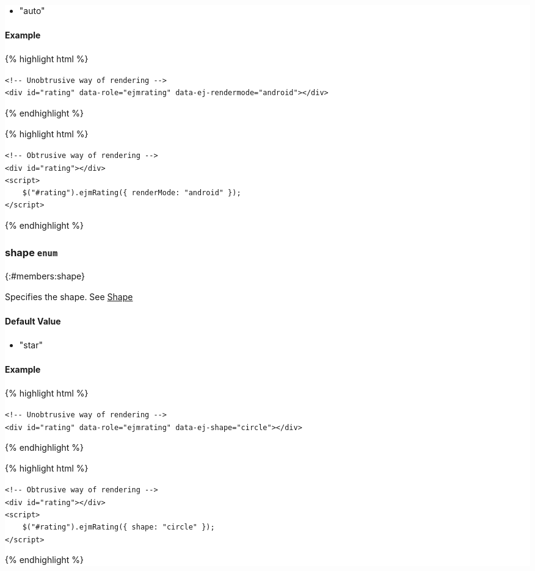 

* "auto"




#### Example


{% highlight html %} 

    <!-- Unobtrusive way of rendering -->
    <div id="rating" data-role="ejmrating" data-ej-rendermode="android"></div>
    
{% endhighlight %}


{% highlight html %} 

    <!-- Obtrusive way of rendering -->
    <div id="rating"></div>
    <script>
        $("#rating").ejmRating({ renderMode: "android" });
    </script>
    
{% endhighlight %}



### shape `enum`
{:#members:shape}




Specifies the shape. See [Shape](http://help.syncfusion.com/mobilejs/api/global#ratingshape)


#### Default Value



* "star"




#### Example


{% highlight html %} 

    <!-- Unobtrusive way of rendering -->
    <div id="rating" data-role="ejmrating" data-ej-shape="circle"></div>

{% endhighlight %}


{% highlight html %} 

    <!-- Obtrusive way of rendering -->
    <div id="rating"></div>
    <script>
        $("#rating").ejmRating({ shape: "circle" });
    </script>
    
{% endhighlight %}
